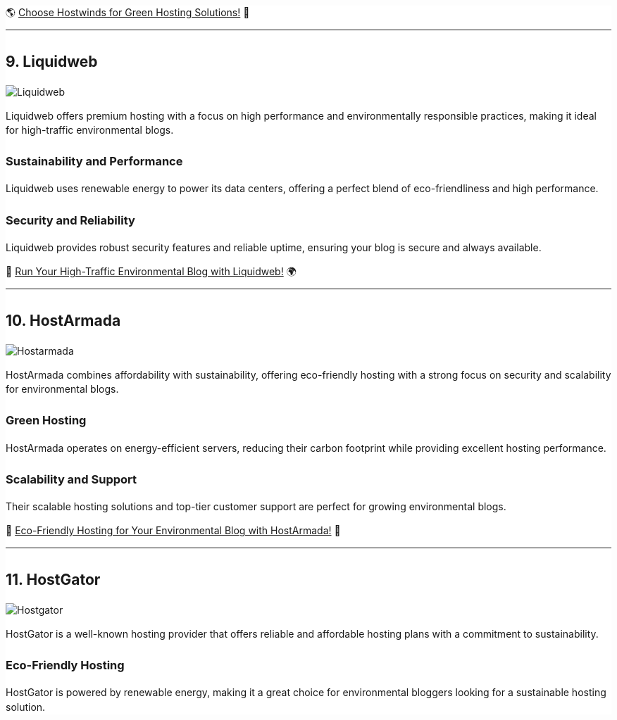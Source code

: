 🌎 [Choose Hostwinds for Green Hosting Solutions!](https://snipitx.com/hostwinds-jy) 🌿

---

## 9. Liquidweb

![Liquidweb](https://i.imgur.com/4IvT9SC.jpeg "Liquidweb Hosting")

Liquidweb offers premium hosting with a focus on high performance and environmentally responsible practices, making it ideal for high-traffic environmental blogs.

### Sustainability and Performance
Liquidweb uses renewable energy to power its data centers, offering a perfect blend of eco-friendliness and high performance.

### Security and Reliability
Liquidweb provides robust security features and reliable uptime, ensuring your blog is secure and always available.

🌿 [Run Your High-Traffic Environmental Blog with Liquidweb!](https://snipitx.com/liquidweb-jy) 🌍

---

## 10. HostArmada

![Hostarmada](https://i.imgur.com/KFbdf3o.jpeg "Hostarmada Hosting")

HostArmada combines affordability with sustainability, offering eco-friendly hosting with a strong focus on security and scalability for environmental blogs.

### Green Hosting
HostArmada operates on energy-efficient servers, reducing their carbon footprint while providing excellent hosting performance.

### Scalability and Support
Their scalable hosting solutions and top-tier customer support are perfect for growing environmental blogs.

🌱 [Eco-Friendly Hosting for Your Environmental Blog with HostArmada!](https://snipitx.com/hostarmada-jy) 🌳

---

## 11. HostGator

![Hostgator](https://i.imgur.com/BcVkH57.jpeg "Hostgator Hosting")

HostGator is a well-known hosting provider that offers reliable and affordable hosting plans with a commitment to sustainability.

### Eco-Friendly Hosting
HostGator is powered by renewable energy, making it a great choice for environmental bloggers looking for a sustainable hosting solution.
